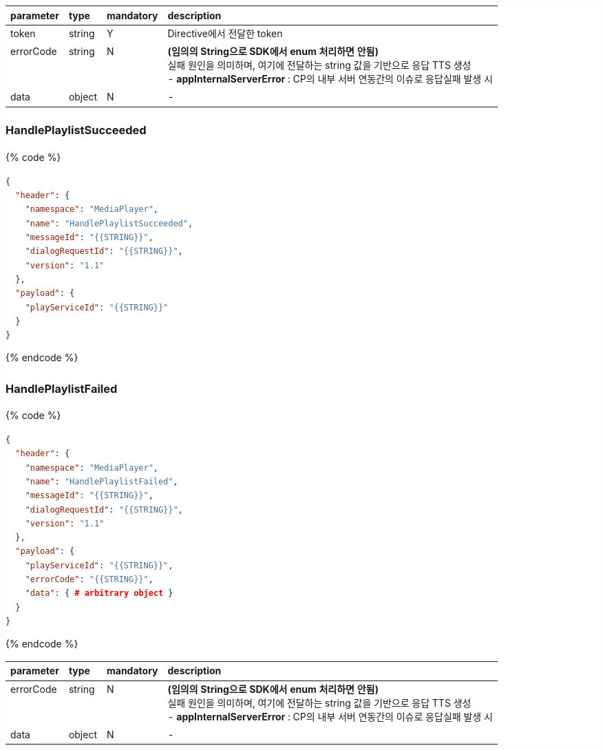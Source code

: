 | parameter | type   | mandatory | description                                                                                                                                              |
|:----------|:-------|:----------|:---------------------------------------------------------------------------------------------------------------------------------------------------------|
| token     | string | Y         | Directive에서 전달한 token                                                                                                                                    |
| errorCode | string | N         | **(임의의 String으로 SDK에서 enum 처리하면 안됨)**<br/>실패 원인을 의미하며, 여기에 전달하는 string 값을 기반으로 응답 TTS 생성<br/>- **appInternalServerError** : CP의 내부 서버 연동간의 이슈로 응답실패 발생 시 |
| data      | object | N         | -                                                                                                                                                        |

### HandlePlaylistSucceeded

{% code %}
```json
{
  "header": {
    "namespace": "MediaPlayer",
    "name": "HandlePlaylistSucceeded",
    "messageId": "{{STRING}}",
    "dialogRequestId": "{{STRING}}",
    "version": "1.1"
  },
  "payload": {
    "playServiceId": "{{STRING}}"
  }
}
```
{% endcode %}

### HandlePlaylistFailed

{% code %}
```json
{
  "header": {
    "namespace": "MediaPlayer",
    "name": "HandlePlaylistFailed",
    "messageId": "{{STRING}}",
    "dialogRequestId": "{{STRING}}",
    "version": "1.1"
  },
  "payload": {
    "playServiceId": "{{STRING}}",
    "errorCode": "{{STRING}}",
    "data": { # arbitrary object }
  }
}
```
{% endcode %}

| parameter | type   | mandatory | description                                                                                                                                              |
|:----------|:-------|:----------|:---------------------------------------------------------------------------------------------------------------------------------------------------------|
| errorCode | string | N         | **(임의의 String으로 SDK에서 enum 처리하면 안됨)**<br/>실패 원인을 의미하며, 여기에 전달하는 string 값을 기반으로 응답 TTS 생성<br/>- **appInternalServerError** : CP의 내부 서버 연동간의 이슈로 응답실패 발생 시 |
| data      | object | N         | -                                                                                                                                                        |
